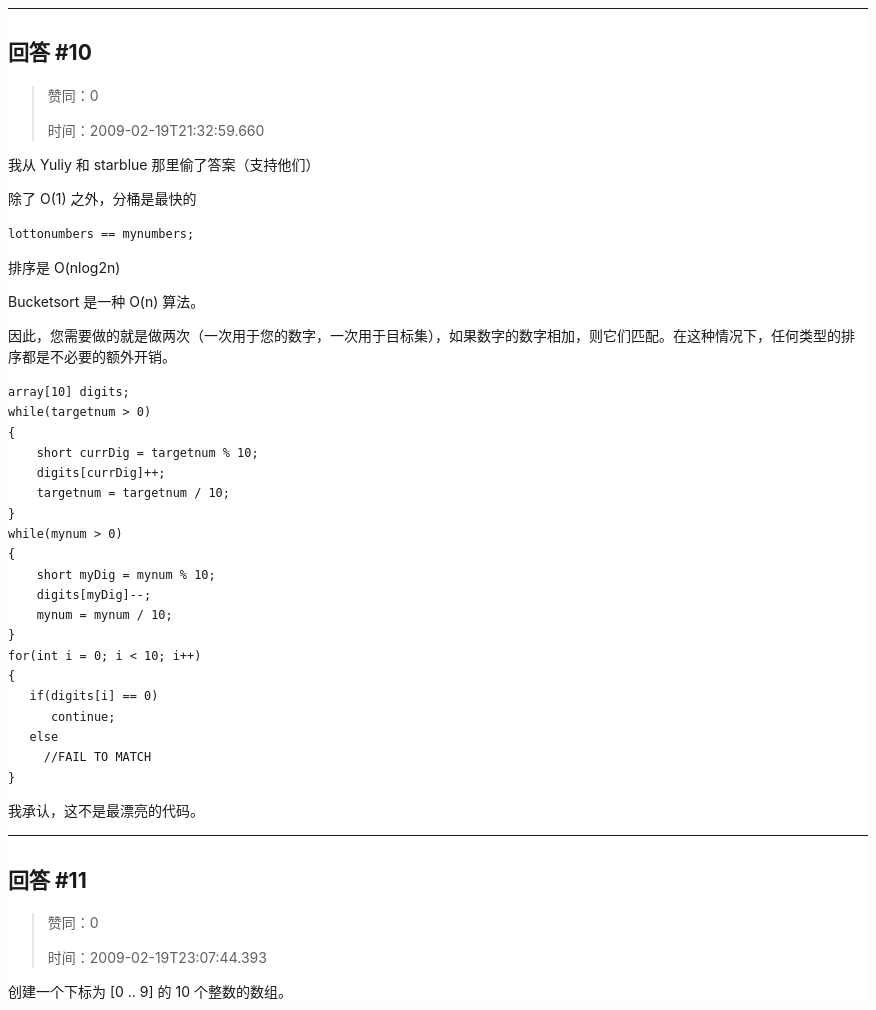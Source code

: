 * * *

## 回答 #10

> 赞同：0
> 
> 时间：2009-02-19T21:32:59.660

我从 Yuliy 和 starblue 那里偷了答案（支持他们）

除了 O(1) 之外，分桶是最快的

```
lottonumbers == mynumbers; 
```

排序是 O(nlog2n)

Bucketsort 是一种 O(n) 算法。

因此，您需要做的就是做两次（一次用于您的数字，一次用于目标集），如果数字的数字相加，则它们匹配。在这种情况下，任何类型的排序都是不必要的额外开销。

```
array[10] digits;
while(targetnum > 0)
{
    short currDig = targetnum % 10;
    digits[currDig]++;
    targetnum = targetnum / 10;
}
while(mynum > 0)
{
    short myDig = mynum % 10;
    digits[myDig]--;
    mynum = mynum / 10;
}
for(int i = 0; i < 10; i++)
{
   if(digits[i] == 0)
      continue;
   else
     //FAIL TO MATCH
} 
```

我承认，这不是最漂亮的代码。

* * *

## 回答 #11

> 赞同：0
> 
> 时间：2009-02-19T23:07:44.393

创建一个下标为 [0 .. 9] 的 10 个整数的数组。
